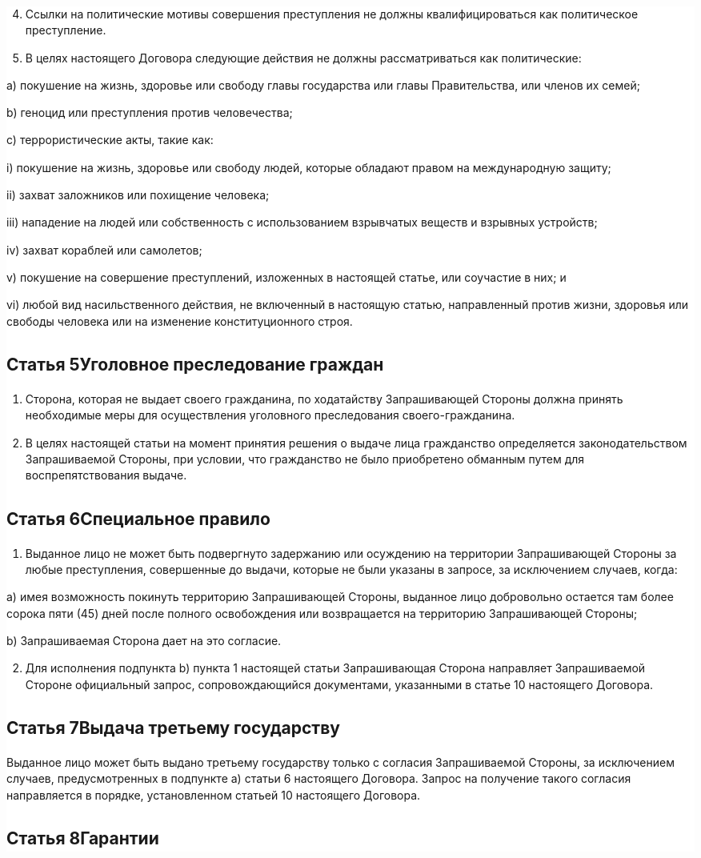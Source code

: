4. Ссылки на политические мотивы совершения преступления не должны квалифицироваться как политическое преступление.

5. В целях настоящего Договора следующие действия не должны рассматриваться как политические:

a) покушение на жизнь, здоровье или свободу главы государства или главы Правительства, или членов их семей;

b) геноцид или преступления против человечества;

c) террористические акты, такие как:

i) покушение на жизнь, здоровье или свободу людей, которые обладают правом на международную защиту;

ii) захват заложников или похищение человека;

iii) нападение на людей или собственность с использованием взрывчатых веществ и взрывных устройств;

iv) захват кораблей или самолетов;

v) покушение на совершение преступлений, изложенных в настоящей статье, или соучастие в них; и

vi) любой вид насильственного действия, не включенный в настоящую статью, направленный против жизни, здоровья или свободы человека или на изменение конституционного строя.

## Статья 5Уголовное преследование граждан

1. Сторона, которая не выдает своего гражданина, по ходатайству Запрашивающей Стороны должна принять необходимые меры для осуществления уголовного преследования своего-гражданина.

2. В целях настоящей статьи на момент принятия решения о выдаче лица гражданство определяется законодательством Запрашиваемой Стороны, при условии, что гражданство не было приобретено обманным путем для воспрепятствования выдаче.

## Статья 6Специальное правило

1. Выданное лицо не может быть подвергнуто задержанию или осуждению на территории Запрашивающей Стороны за любые преступления, совершенные до выдачи, которые не были указаны в запросе, за исключением случаев, когда:

a) имея возможность покинуть территорию Запрашивающей Стороны, выданное лицо добровольно остается там более сорока пяти (45) дней после полного освобождения или возвращается на территорию Запрашивающей Стороны;

b) Запрашиваемая Сторона дает на это согласие.

2. Для исполнения подпункта b) пункта 1 настоящей статьи Запрашивающая Сторона направляет Запрашиваемой Стороне официальный запрос, сопровождающийся документами, указанными в статье 10 настоящего Договора.

## Статья 7Выдача третьему государству

Выданное лицо может быть выдано третьему государству только с согласия Запрашиваемой Стороны, за исключением случаев, предусмотренных в подпункте а) статьи 6 настоящего Договора. Запрос на получение такого согласия направляется в порядке, установленном статьей 10 настоящего Договора.

## Статья 8Гарантии

